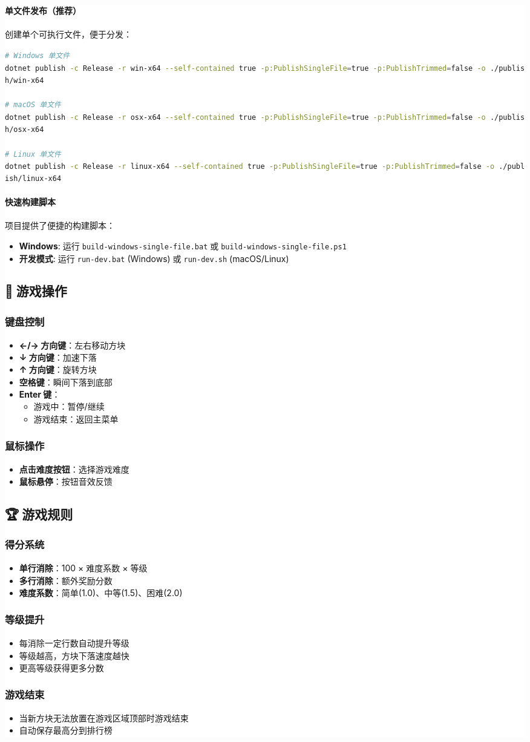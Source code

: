 #### 单文件发布（推荐）
创建单个可执行文件，便于分发：
```bash
# Windows 单文件
dotnet publish -c Release -r win-x64 --self-contained true -p:PublishSingleFile=true -p:PublishTrimmed=false -o ./publish/win-x64

# macOS 单文件
dotnet publish -c Release -r osx-x64 --self-contained true -p:PublishSingleFile=true -p:PublishTrimmed=false -o ./publish/osx-x64

# Linux 单文件
dotnet publish -c Release -r linux-x64 --self-contained true -p:PublishSingleFile=true -p:PublishTrimmed=false -o ./publish/linux-x64
```

#### 快速构建脚本
项目提供了便捷的构建脚本：
- **Windows**: 运行 `build-windows-single-file.bat` 或 `build-windows-single-file.ps1`
- **开发模式**: 运行 `run-dev.bat` (Windows) 或 `run-dev.sh` (macOS/Linux)

## 🎯 游戏操作

### 键盘控制
- **←/→ 方向键**：左右移动方块
- **↓ 方向键**：加速下落
- **↑ 方向键**：旋转方块
- **空格键**：瞬间下落到底部
- **Enter 键**：
  - 游戏中：暂停/继续
  - 游戏结束：返回主菜单

### 鼠标操作
- **点击难度按钮**：选择游戏难度
- **鼠标悬停**：按钮音效反馈

## 🏆 游戏规则

### 得分系统
- **单行消除**：100 × 难度系数 × 等级
- **多行消除**：额外奖励分数
- **难度系数**：简单(1.0)、中等(1.5)、困难(2.0)

### 等级提升
- 每消除一定行数自动提升等级
- 等级越高，方块下落速度越快
- 更高等级获得更多分数

### 游戏结束
- 当新方块无法放置在游戏区域顶部时游戏结束
- 自动保存最高分到排行榜
